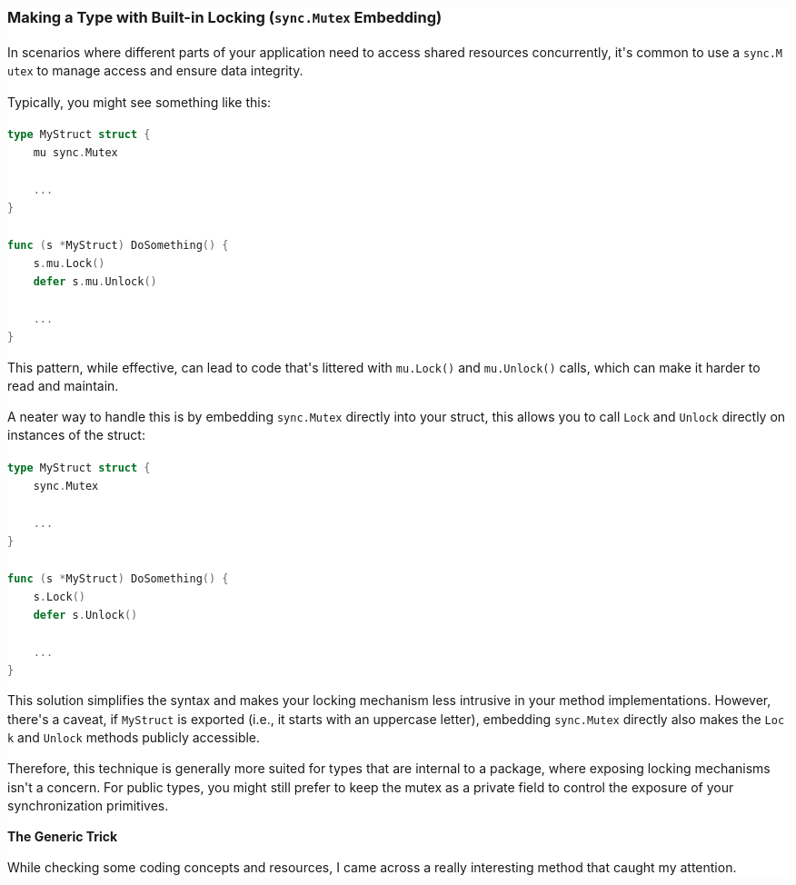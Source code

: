 ### Making a Type with Built-in Locking (`sync.Mutex` Embedding)

In scenarios where different parts of your application need to access shared resources concurrently, it's common to use a `sync.Mutex` to manage access and ensure data integrity.

Typically, you might see something like this:

```go
type MyStruct struct {
    mu sync.Mutex

    ...
}

func (s *MyStruct) DoSomething() {
    s.mu.Lock()
    defer s.mu.Unlock()

    ...
}
```

This pattern, while effective, can lead to code that's littered with `mu.Lock()` and `mu.Unlock()` calls, which can make it harder to read and maintain.

A neater way to handle this is by embedding `sync.Mutex` directly into your struct, this allows you to call `Lock` and `Unlock` directly on instances of the struct:

```go
type MyStruct struct {
    sync.Mutex

    ...
}

func (s *MyStruct) DoSomething() {
    s.Lock()
    defer s.Unlock()

    ...
}
```

This solution simplifies the syntax and makes your locking mechanism less intrusive in your method implementations. However, there's a caveat, if `MyStruct` is exported (i.e., it starts with an uppercase letter), embedding `sync.Mutex` directly also makes the `Lock` and `Unlock` methods publicly accessible.

Therefore, this technique is generally more suited for types that are internal to a package, where exposing locking mechanisms isn't a concern. For public types, you might still prefer to keep the mutex as a private field to control the exposure of your synchronization primitives.

**The Generic Trick**

While checking some coding concepts and resources, I came across a really interesting method that caught my attention. 
